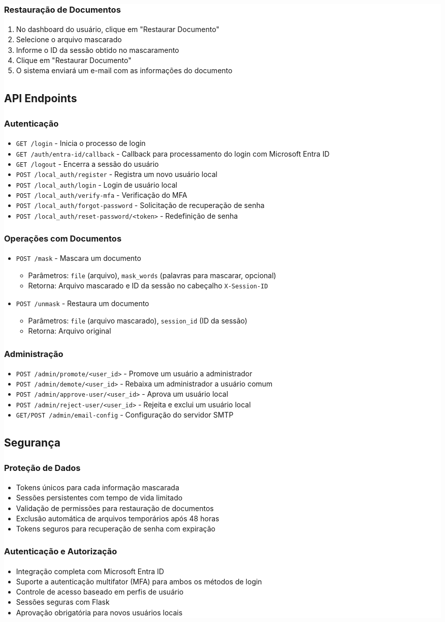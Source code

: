 ### Restauração de Documentos
1. No dashboard do usuário, clique em "Restaurar Documento"
2. Selecione o arquivo mascarado
3. Informe o ID da sessão obtido no mascaramento
4. Clique em "Restaurar Documento"
5. O sistema enviará um e-mail com as informações do documento

## API Endpoints

### Autenticação
- `GET /login` - Inicia o processo de login
- `GET /auth/entra-id/callback` - Callback para processamento do login com Microsoft Entra ID
- `GET /logout` - Encerra a sessão do usuário
- `POST /local_auth/register` - Registra um novo usuário local
- `POST /local_auth/login` - Login de usuário local
- `POST /local_auth/verify-mfa` - Verificação do MFA
- `POST /local_auth/forgot-password` - Solicitação de recuperação de senha
- `POST /local_auth/reset-password/<token>` - Redefinição de senha

### Operações com Documentos
- `POST /mask` - Mascara um documento
  - Parâmetros: `file` (arquivo), `mask_words` (palavras para mascarar, opcional)
  - Retorna: Arquivo mascarado e ID da sessão no cabeçalho `X-Session-ID`
  
- `POST /unmask` - Restaura um documento
  - Parâmetros: `file` (arquivo mascarado), `session_id` (ID da sessão)
  - Retorna: Arquivo original

### Administração
- `POST /admin/promote/<user_id>` - Promove um usuário a administrador
- `POST /admin/demote/<user_id>` - Rebaixa um administrador a usuário comum
- `POST /admin/approve-user/<user_id>` - Aprova um usuário local
- `POST /admin/reject-user/<user_id>` - Rejeita e exclui um usuário local
- `GET/POST /admin/email-config` - Configuração do servidor SMTP

## Segurança

### Proteção de Dados
- Tokens únicos para cada informação mascarada
- Sessões persistentes com tempo de vida limitado
- Validação de permissões para restauração de documentos
- Exclusão automática de arquivos temporários após 48 horas
- Tokens seguros para recuperação de senha com expiração

### Autenticação e Autorização
- Integração completa com Microsoft Entra ID
- Suporte a autenticação multifator (MFA) para ambos os métodos de login
- Controle de acesso baseado em perfis de usuário
- Sessões seguras com Flask
- Aprovação obrigatória para novos usuários locais
